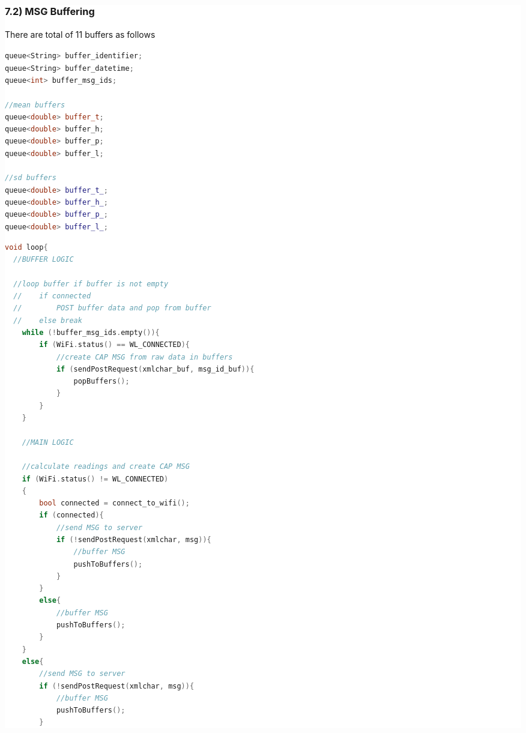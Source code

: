 

### 7.2) MSG Buffering

There are total of 11 buffers as follows

```cpp
queue<String> buffer_identifier;
queue<String> buffer_datetime;
queue<int> buffer_msg_ids;

//mean buffers
queue<double> buffer_t;
queue<double> buffer_h;
queue<double> buffer_p;
queue<double> buffer_l;

//sd buffers
queue<double> buffer_t_;
queue<double> buffer_h_;
queue<double> buffer_p_;
queue<double> buffer_l_;
```



```cpp
void loop{
  //BUFFER LOGIC

  //loop buffer if buffer is not empty
  //	if connected
  //		POST buffer data and pop from buffer
  //	else break
    while (!buffer_msg_ids.empty()){
        if (WiFi.status() == WL_CONNECTED){
            //create CAP MSG from raw data in buffers
            if (sendPostRequest(xmlchar_buf, msg_id_buf)){
                popBuffers();
            }
        }
    }
    
    //MAIN LOGIC
    
	//calculate readings and create CAP MSG
    if (WiFi.status() != WL_CONNECTED)
    {
        bool connected = connect_to_wifi();
        if (connected){
            //send MSG to server
            if (!sendPostRequest(xmlchar, msg)){
                //buffer MSG
                pushToBuffers();
            }
        }
        else{
            //buffer MSG
            pushToBuffers();
        }
    }
    else{
        //send MSG to server
        if (!sendPostRequest(xmlchar, msg)){
            //buffer MSG
            pushToBuffers();
        }
```